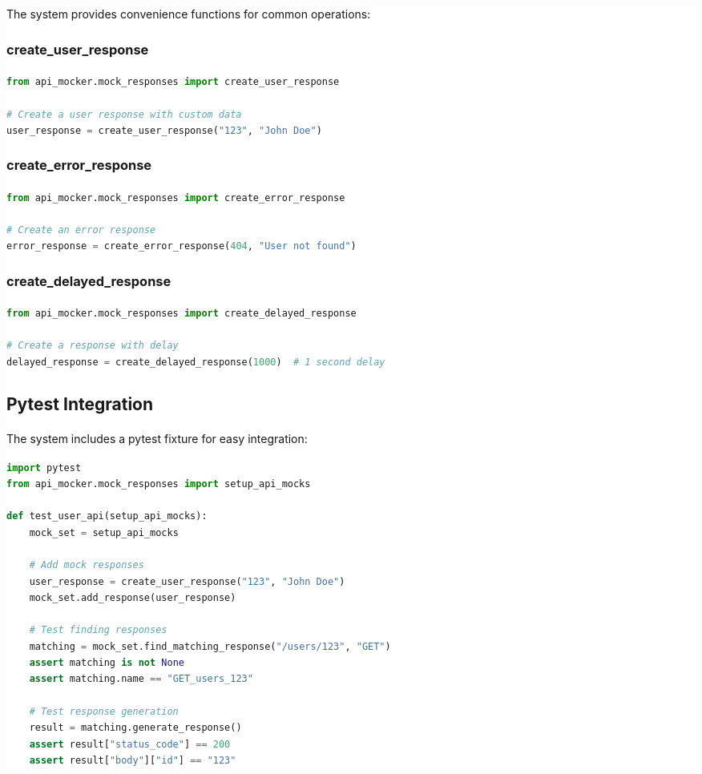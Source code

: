 The system provides convenience functions for common operations:

### create_user_response

```python
from api_mocker.mock_responses import create_user_response

# Create a user response with custom data
user_response = create_user_response("123", "John Doe")
```

### create_error_response

```python
from api_mocker.mock_responses import create_error_response

# Create an error response
error_response = create_error_response(404, "User not found")
```

### create_delayed_response

```python
from api_mocker.mock_responses import create_delayed_response

# Create a response with delay
delayed_response = create_delayed_response(1000)  # 1 second delay
```

## Pytest Integration

The system includes a pytest fixture for easy integration:

```python
import pytest
from api_mocker.mock_responses import setup_api_mocks

def test_user_api(setup_api_mocks):
    mock_set = setup_api_mocks
    
    # Add mock responses
    user_response = create_user_response("123", "John Doe")
    mock_set.add_response(user_response)
    
    # Test finding responses
    matching = mock_set.find_matching_response("/users/123", "GET")
    assert matching is not None
    assert matching.name == "GET_users_123"
    
    # Test response generation
    result = matching.generate_response()
    assert result["status_code"] == 200
    assert result["body"]["id"] == "123"
```
